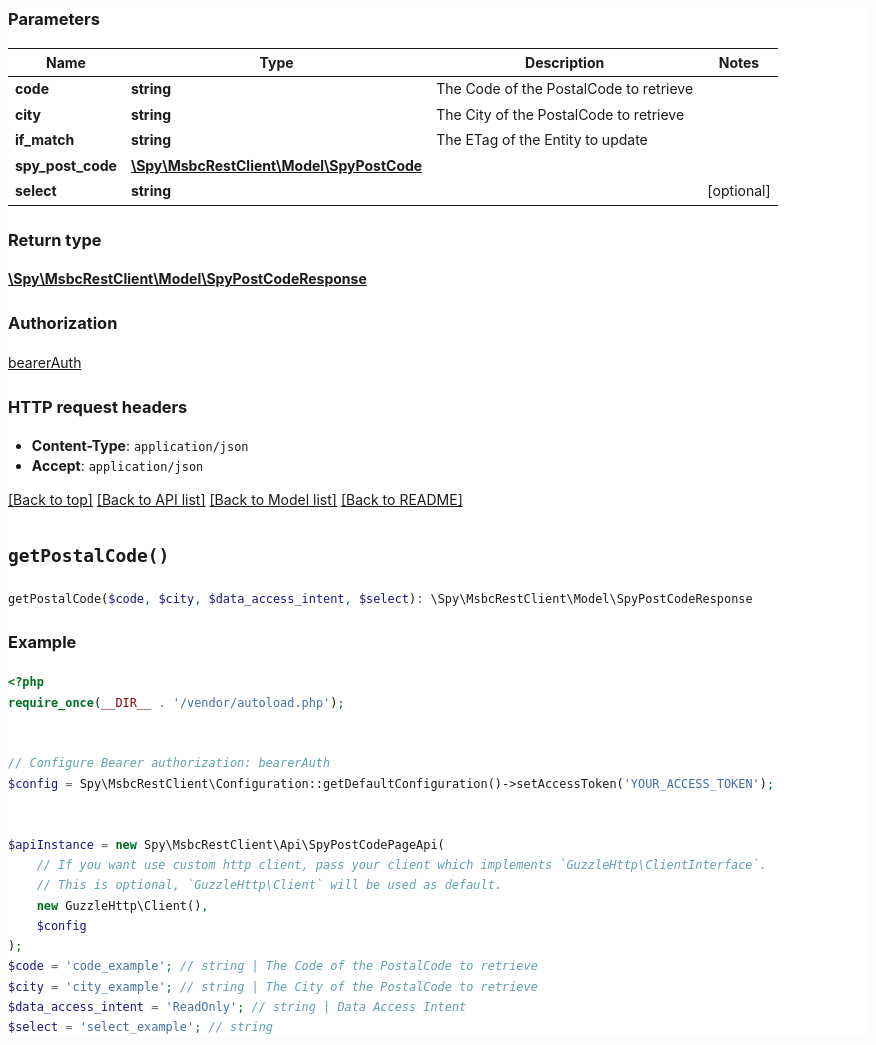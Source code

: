 ```php
```

### Parameters

| Name | Type | Description  | Notes |
| ------------- | ------------- | ------------- | ------------- |
| **code** | **string**| The Code of the PostalCode to retrieve | |
| **city** | **string**| The City of the PostalCode to retrieve | |
| **if_match** | **string**| The ETag of the Entity to update | |
| **spy_post_code** | [**\Spy\MsbcRestClient\Model\SpyPostCode**](../Model/SpyPostCode.md)|  | |
| **select** | **string**|  | [optional] |

### Return type

[**\Spy\MsbcRestClient\Model\SpyPostCodeResponse**](../Model/SpyPostCodeResponse.md)

### Authorization

[bearerAuth](../../README.md#bearerAuth)

### HTTP request headers

- **Content-Type**: `application/json`
- **Accept**: `application/json`

[[Back to top]](#) [[Back to API list]](../../README.md#endpoints)
[[Back to Model list]](../../README.md#models)
[[Back to README]](../../README.md)

## `getPostalCode()`

```php
getPostalCode($code, $city, $data_access_intent, $select): \Spy\MsbcRestClient\Model\SpyPostCodeResponse
```



### Example

```php
<?php
require_once(__DIR__ . '/vendor/autoload.php');


// Configure Bearer authorization: bearerAuth
$config = Spy\MsbcRestClient\Configuration::getDefaultConfiguration()->setAccessToken('YOUR_ACCESS_TOKEN');


$apiInstance = new Spy\MsbcRestClient\Api\SpyPostCodePageApi(
    // If you want use custom http client, pass your client which implements `GuzzleHttp\ClientInterface`.
    // This is optional, `GuzzleHttp\Client` will be used as default.
    new GuzzleHttp\Client(),
    $config
);
$code = 'code_example'; // string | The Code of the PostalCode to retrieve
$city = 'city_example'; // string | The City of the PostalCode to retrieve
$data_access_intent = 'ReadOnly'; // string | Data Access Intent
$select = 'select_example'; // string

```